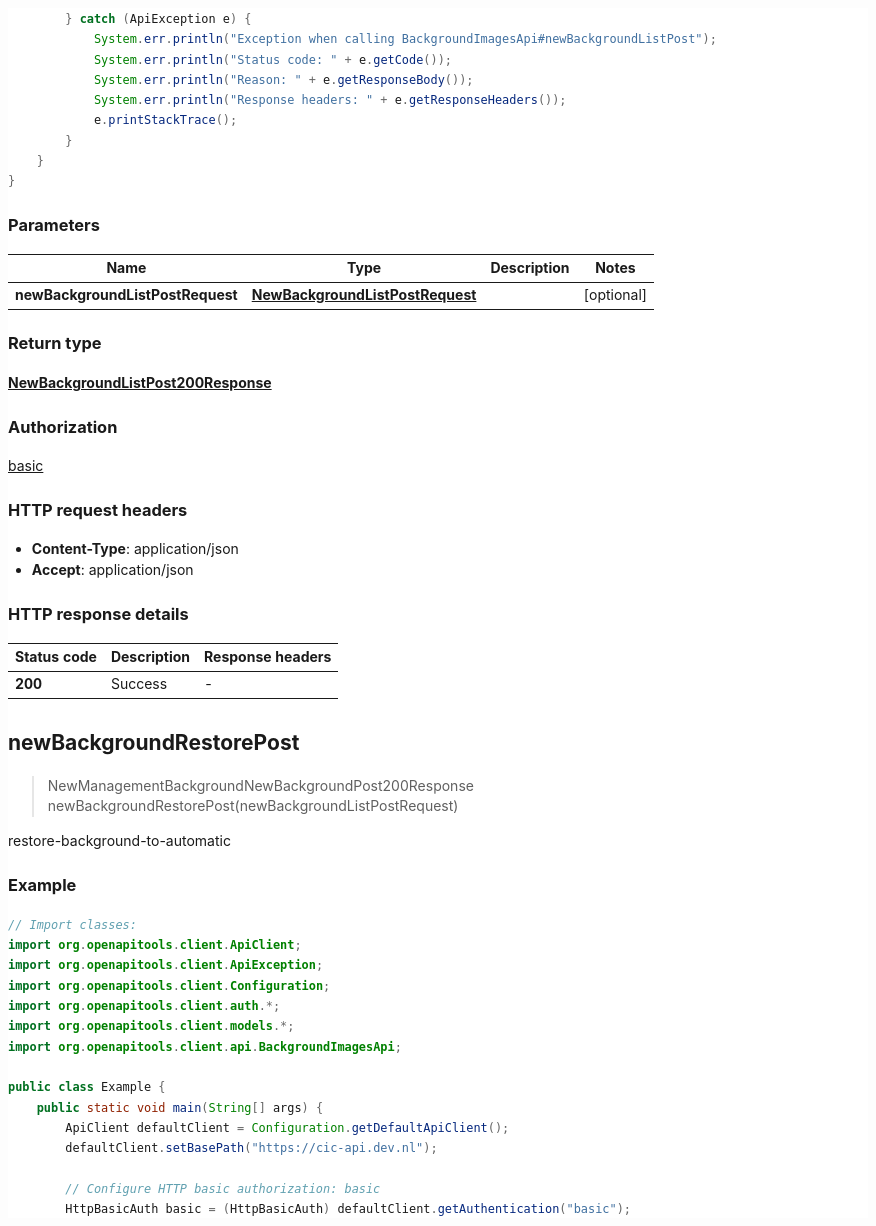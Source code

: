 ```java
        } catch (ApiException e) {
            System.err.println("Exception when calling BackgroundImagesApi#newBackgroundListPost");
            System.err.println("Status code: " + e.getCode());
            System.err.println("Reason: " + e.getResponseBody());
            System.err.println("Response headers: " + e.getResponseHeaders());
            e.printStackTrace();
        }
    }
}
```

### Parameters


| Name | Type | Description  | Notes |
|------------- | ------------- | ------------- | -------------|
| **newBackgroundListPostRequest** | [**NewBackgroundListPostRequest**](NewBackgroundListPostRequest.md)|  | [optional] |

### Return type

[**NewBackgroundListPost200Response**](NewBackgroundListPost200Response.md)

### Authorization

[basic](../README.md#basic)

### HTTP request headers

- **Content-Type**: application/json
- **Accept**: application/json


### HTTP response details
| Status code | Description | Response headers |
|-------------|-------------|------------------|
| **200** | Success |  -  |


## newBackgroundRestorePost

> NewManagementBackgroundNewBackgroundPost200Response newBackgroundRestorePost(newBackgroundListPostRequest)

restore-background-to-automatic



### Example

```java
// Import classes:
import org.openapitools.client.ApiClient;
import org.openapitools.client.ApiException;
import org.openapitools.client.Configuration;
import org.openapitools.client.auth.*;
import org.openapitools.client.models.*;
import org.openapitools.client.api.BackgroundImagesApi;

public class Example {
    public static void main(String[] args) {
        ApiClient defaultClient = Configuration.getDefaultApiClient();
        defaultClient.setBasePath("https://cic-api.dev.nl");
        
        // Configure HTTP basic authorization: basic
        HttpBasicAuth basic = (HttpBasicAuth) defaultClient.getAuthentication("basic");
```